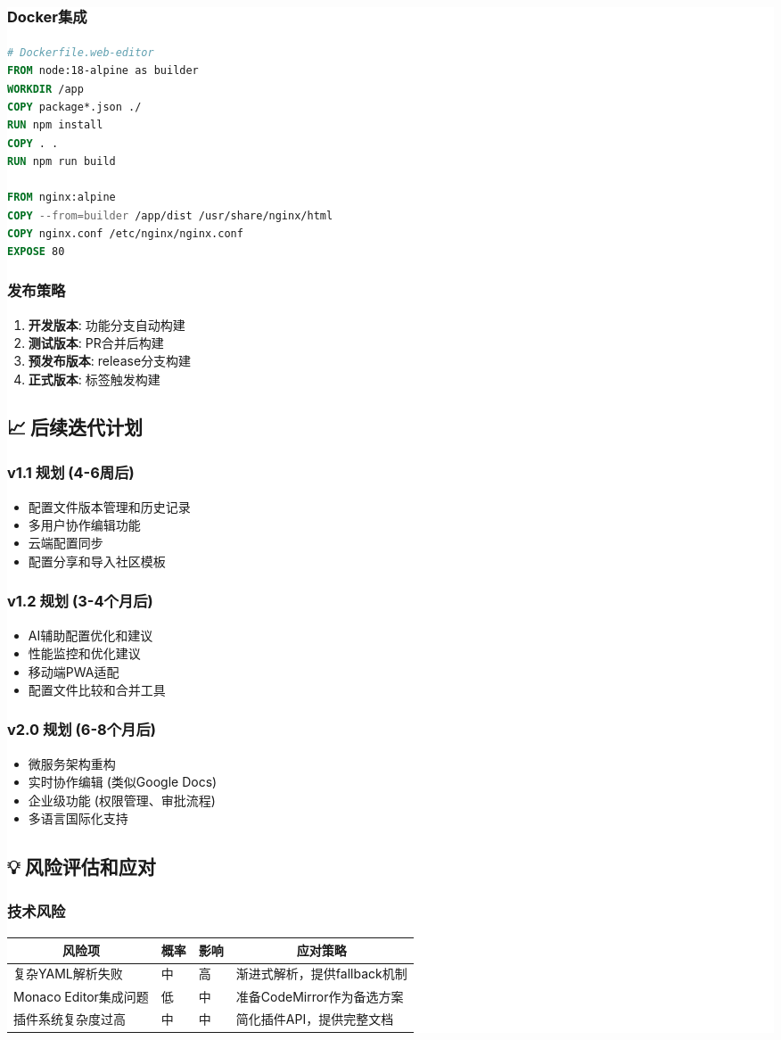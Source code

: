 ### **Docker集成**
```dockerfile
# Dockerfile.web-editor
FROM node:18-alpine as builder
WORKDIR /app
COPY package*.json ./
RUN npm install
COPY . .
RUN npm run build

FROM nginx:alpine
COPY --from=builder /app/dist /usr/share/nginx/html
COPY nginx.conf /etc/nginx/nginx.conf
EXPOSE 80
```

### **发布策略**
1. **开发版本**: 功能分支自动构建
2. **测试版本**: PR合并后构建
3. **预发布版本**: release分支构建
4. **正式版本**: 标签触发构建

## 📈 **后续迭代计划**

### **v1.1 规划 (4-6周后)**
- 配置文件版本管理和历史记录
- 多用户协作编辑功能
- 云端配置同步
- 配置分享和导入社区模板

### **v1.2 规划 (3-4个月后)**
- AI辅助配置优化和建议
- 性能监控和优化建议
- 移动端PWA适配
- 配置文件比较和合并工具

### **v2.0 规划 (6-8个月后)**
- 微服务架构重构
- 实时协作编辑 (类似Google Docs)
- 企业级功能 (权限管理、审批流程)
- 多语言国际化支持

## 💡 **风险评估和应对**

### **技术风险**
| 风险项 | 概率 | 影响 | 应对策略 |
|--------|------|------|----------|
| 复杂YAML解析失败 | 中 | 高 | 渐进式解析，提供fallback机制 |
| Monaco Editor集成问题 | 低 | 中 | 准备CodeMirror作为备选方案 |
| 插件系统复杂度过高 | 中 | 中 | 简化插件API，提供完整文档 |
